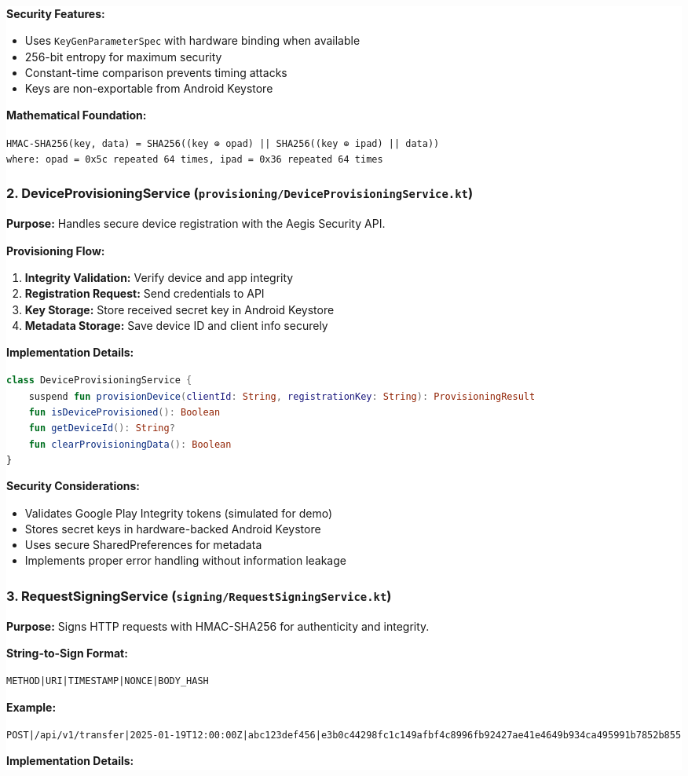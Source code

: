 **Security Features:**
- Uses `KeyGenParameterSpec` with hardware binding when available
- 256-bit entropy for maximum security
- Constant-time comparison prevents timing attacks
- Keys are non-exportable from Android Keystore

**Mathematical Foundation:**
```
HMAC-SHA256(key, data) = SHA256((key ⊕ opad) || SHA256((key ⊕ ipad) || data))
where: opad = 0x5c repeated 64 times, ipad = 0x36 repeated 64 times
```

### 2. DeviceProvisioningService (`provisioning/DeviceProvisioningService.kt`)

**Purpose:** Handles secure device registration with the Aegis Security API.

**Provisioning Flow:**
1. **Integrity Validation:** Verify device and app integrity
2. **Registration Request:** Send credentials to API
3. **Key Storage:** Store received secret key in Android Keystore
4. **Metadata Storage:** Save device ID and client info securely

**Implementation Details:**

```kotlin
class DeviceProvisioningService {
    suspend fun provisionDevice(clientId: String, registrationKey: String): ProvisioningResult
    fun isDeviceProvisioned(): Boolean
    fun getDeviceId(): String?
    fun clearProvisioningData(): Boolean
}
```

**Security Considerations:**
- Validates Google Play Integrity tokens (simulated for demo)
- Stores secret keys in hardware-backed Android Keystore
- Uses secure SharedPreferences for metadata
- Implements proper error handling without information leakage

### 3. RequestSigningService (`signing/RequestSigningService.kt`)

**Purpose:** Signs HTTP requests with HMAC-SHA256 for authenticity and integrity.

**String-to-Sign Format:**
```
METHOD|URI|TIMESTAMP|NONCE|BODY_HASH
```

**Example:**
```
POST|/api/v1/transfer|2025-01-19T12:00:00Z|abc123def456|e3b0c44298fc1c149afbf4c8996fb92427ae41e4649b934ca495991b7852b855
```

**Implementation Details:**
